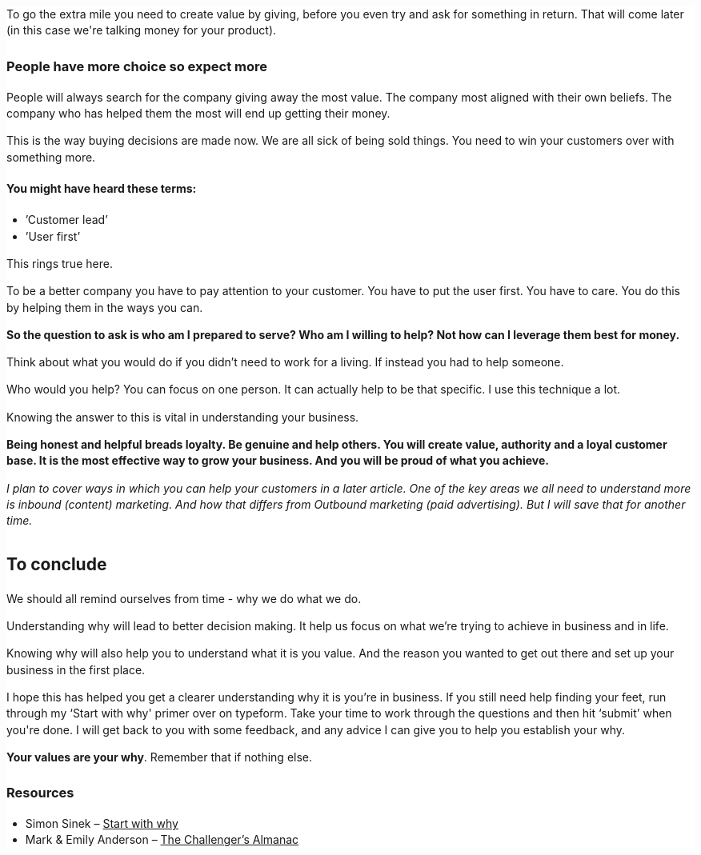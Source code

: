 To go the extra mile you need to create value by giving, before you even try and ask for something in return. That will come later (in this case we're talking money for your product).

### People have more choice so expect more

People will always search for the company giving away the most value. The company most aligned with their own beliefs. The company who has helped them the most will end up getting their money.

This is the way buying decisions are made now. We are all sick of being sold things. You need to win your customers over with something more.

#### You might have heard these terms:

 - ’Customer lead’
- ’User first’

This rings true here.

To be a better company you have to pay attention to your customer. You have to put the user first. You have to care. You do this by helping them in the ways you can.

**So the question to ask is who am I prepared to serve? Who am I willing to help? Not how can I leverage them best for money.**

Think about what you would do if you didn’t need to work for a living. If instead you had to help someone.

Who would you help? You can focus on one person. It can actually help to be that specific. I use this technique a lot.

Knowing the answer to this is vital in understanding your business.

**Being honest and helpful breads loyalty. Be genuine and help others. You will create value, authority and a loyal customer base. It is the most effective way to grow your business. And you will be proud of what you achieve.**

*I plan to cover ways in which you can help your customers in a later article. One of the key areas we all need to understand more is inbound (content) marketing. And how that differs from Outbound marketing (paid advertising). But I will save that for another time.*


## To conclude

We should all remind ourselves from time - why we do what we do.

Understanding why will lead to better decision making. It help us focus on what we’re trying to achieve in business and in life.

Knowing why will also help you to understand what it is you value. And the reason you wanted to get out there and set up your business in the first place.

I hope this has helped you get a clearer understanding why it is you’re in business. If you still need help finding your feet, run through my ‘Start with why' primer over on typeform. Take your time to work through the questions and then hit ‘submit’ when you're done. I will get back to you with some feedback, and any advice I can give you to help you establish your why.

**Your values are your why**. Remember that if nothing else.


### Resources

- Simon Sinek – [Start with why](https://www.startwithwhy.com/)
- Mark & Emily Anderson – [The Challenger’s Almanac](http://www.thechallengersalmanac.co.uk/)
